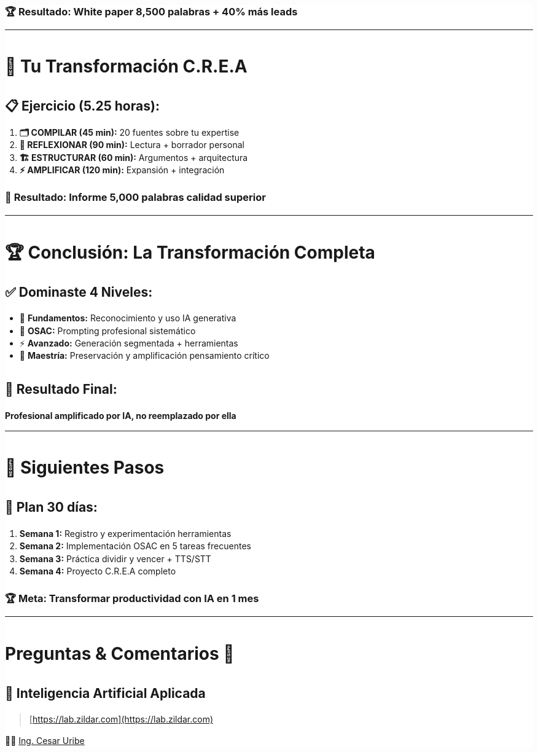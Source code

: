 ### 🏆 **Resultado:** White paper 8,500 palabras + 40% más leads

---

# 🎯 Tu Transformación C.R.E.A

## 📋 **Ejercicio (5.25 horas):**
1. **🗂️ COMPILAR (45 min):** 20 fuentes sobre tu expertise
2. **🤔 REFLEXIONAR (90 min):** Lectura + borrador personal
3. **🏗️ ESTRUCTURAR (60 min):** Argumentos + arquitectura
4. **⚡ AMPLIFICAR (120 min):** Expansión + integración

### 🎯 **Resultado:** Informe 5,000 palabras calidad superior

---

# 🏆 Conclusión: La Transformación Completa

## ✅ **Dominaste 4 Niveles:**
- 🤖 **Fundamentos:** Reconocimiento y uso IA generativa
- 🎯 **OSAC:** Prompting profesional sistemático  
- ⚡ **Avanzado:** Generación segmentada + herramientas
- 🧠 **Maestría:** Preservación y amplificación pensamiento crítico

## 🚀 **Resultado Final:**
**Profesional amplificado por IA, no reemplazado por ella**

---

# 🎯 Siguientes Pasos

## 📅 **Plan 30 días:**
1. **Semana 1:** Registro y experimentación herramientas
2. **Semana 2:** Implementación OSAC en 5 tareas frecuentes
3. **Semana 3:** Práctica dividir y vencer + TTS/STT
4. **Semana 4:** Proyecto C.R.E.A completo

### 🏆 **Meta:** Transformar productividad con IA en 1 mes

---

# Preguntas & Comentarios 🙌

## 🤖 Inteligencia Artificial Aplicada
>[https://lab.zildar.com](https://lab.zildar.com)

🧑‍🏫 [Ing. Cesar Uribe](https://www.linkedin.com/in/uribealvites/)
